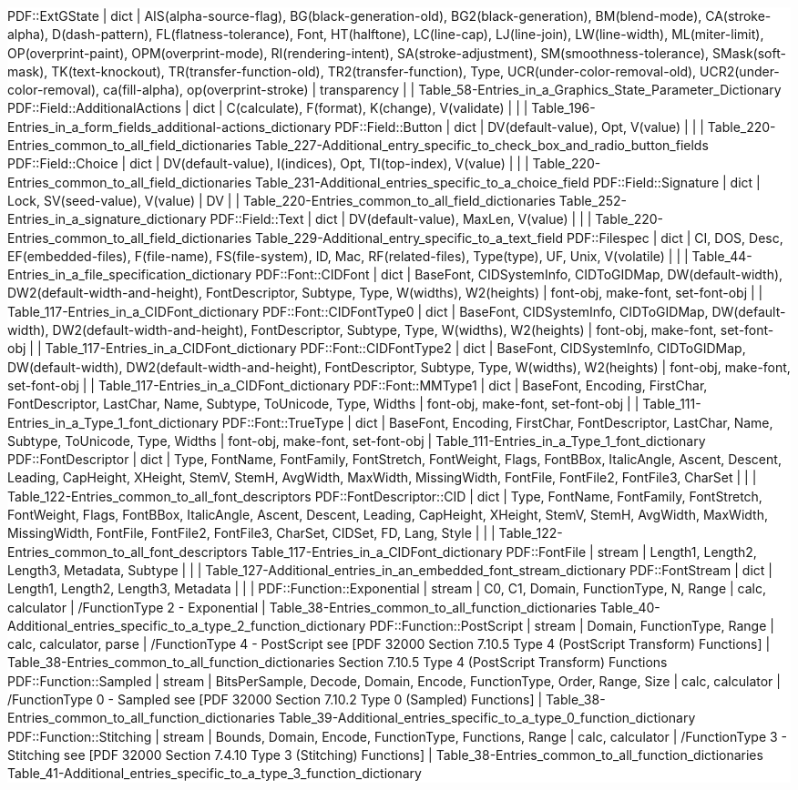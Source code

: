 PDF::ExtGState | dict | AIS(alpha-source-flag), BG(black-generation-old), BG2(black-generation), BM(blend-mode), CA(stroke-alpha), D(dash-pattern), FL(flatness-tolerance), Font, HT(halftone), LC(line-cap), LJ(line-join), LW(line-width), ML(miter-limit), OP(overprint-paint), OPM(overprint-mode), RI(rendering-intent), SA(stroke-adjustment), SM(smoothness-tolerance), SMask(soft-mask), TK(text-knockout), TR(transfer-function-old), TR2(transfer-function), Type, UCR(under-color-removal-old), UCR2(under-color-removal), ca(fill-alpha), op(overprint-stroke) | transparency |  | Table_58-Entries_in_a_Graphics_State_Parameter_Dictionary
PDF::Field::AdditionalActions | dict | C(calculate), F(format), K(change), V(validate) |  |  | Table_196-Entries_in_a_form_fields_additional-actions_dictionary
PDF::Field::Button | dict | DV(default-value), Opt, V(value) |  |  | Table_220-Entries_common_to_all_field_dictionaries Table_227-Additional_entry_specific_to_check_box_and_radio_button_fields
PDF::Field::Choice | dict | DV(default-value), I(indices), Opt, TI(top-index), V(value) |  |  | Table_220-Entries_common_to_all_field_dictionaries Table_231-Additional_entries_specific_to_a_choice_field
PDF::Field::Signature | dict | Lock, SV(seed-value), V(value) | DV |  | Table_220-Entries_common_to_all_field_dictionaries Table_252-Entries_in_a_signature_dictionary
PDF::Field::Text | dict | DV(default-value), MaxLen, V(value) |  |  | Table_220-Entries_common_to_all_field_dictionaries Table_229-Additional_entry_specific_to_a_text_field
PDF::Filespec | dict | CI, DOS, Desc, EF(embedded-files), F(file-name), FS(file-system), ID, Mac, RF(related-files), Type(type), UF, Unix, V(volatile) |  |  | Table_44-Entries_in_a_file_specification_dictionary
PDF::Font::CIDFont | dict | BaseFont, CIDSystemInfo, CIDToGIDMap, DW(default-width), DW2(default-width-and-height), FontDescriptor, Subtype, Type, W(widths), W2(heights) | font-obj, make-font, set-font-obj |  | Table_117-Entries_in_a_CIDFont_dictionary
PDF::Font::CIDFontType0 | dict | BaseFont, CIDSystemInfo, CIDToGIDMap, DW(default-width), DW2(default-width-and-height), FontDescriptor, Subtype, Type, W(widths), W2(heights) | font-obj, make-font, set-font-obj |  | Table_117-Entries_in_a_CIDFont_dictionary
PDF::Font::CIDFontType2 | dict | BaseFont, CIDSystemInfo, CIDToGIDMap, DW(default-width), DW2(default-width-and-height), FontDescriptor, Subtype, Type, W(widths), W2(heights) | font-obj, make-font, set-font-obj |  | Table_117-Entries_in_a_CIDFont_dictionary
PDF::Font::MMType1 | dict | BaseFont, Encoding, FirstChar, FontDescriptor, LastChar, Name, Subtype, ToUnicode, Type, Widths | font-obj, make-font, set-font-obj |  | Table_111-Entries_in_a_Type_1_font_dictionary
PDF::Font::TrueType | dict | BaseFont, Encoding, FirstChar, FontDescriptor, LastChar, Name, Subtype, ToUnicode, Type, Widths | font-obj, make-font, set-font-obj | Table_111-Entries_in_a_Type_1_font_dictionary
PDF::FontDescriptor | dict | Type, FontName, FontFamily, FontStretch, FontWeight, Flags, FontBBox, ItalicAngle, Ascent, Descent, Leading, CapHeight, XHeight, StemV, StemH, AvgWidth, MaxWidth, MissingWidth, FontFile, FontFile2, FontFile3, CharSet |  |  | Table_122-Entries_common_to_all_font_descriptors
PDF::FontDescriptor::CID | dict | Type, FontName, FontFamily, FontStretch, FontWeight, Flags, FontBBox, ItalicAngle, Ascent, Descent, Leading, CapHeight, XHeight, StemV, StemH, AvgWidth, MaxWidth, MissingWidth, FontFile, FontFile2, FontFile3, CharSet, CIDSet, FD, Lang, Style |  |  | Table_122-Entries_common_to_all_font_descriptors Table_117-Entries_in_a_CIDFont_dictionary
PDF::FontFile | stream | Length1, Length2, Length3, Metadata, Subtype |  |  | Table_127-Additional_entries_in_an_embedded_font_stream_dictionary
PDF::FontStream | dict | Length1, Length2, Length3, Metadata |  |  |
PDF::Function::Exponential | stream | C0, C1, Domain, FunctionType, N, Range | calc, calculator | /FunctionType 2 - Exponential | Table_38-Entries_common_to_all_function_dictionaries Table_40-Additional_entries_specific_to_a_type_2_function_dictionary
PDF::Function::PostScript | stream | Domain, FunctionType, Range | calc, calculator, parse | /FunctionType 4 - PostScript see [PDF 32000 Section 7.10.5 Type 4 (PostScript Transform) Functions] | Table_38-Entries_common_to_all_function_dictionaries Section 7.10.5 Type 4 (PostScript Transform) Functions
PDF::Function::Sampled | stream | BitsPerSample, Decode, Domain, Encode, FunctionType, Order, Range, Size | calc, calculator | /FunctionType 0 - Sampled see [PDF 32000 Section 7.10.2 Type 0 (Sampled) Functions] | Table_38-Entries_common_to_all_function_dictionaries Table_39-Additional_entries_specific_to_a_type_0_function_dictionary
PDF::Function::Stitching | stream | Bounds, Domain, Encode, FunctionType, Functions, Range | calc, calculator | /FunctionType 3 - Stitching see [PDF 32000 Section 7.4.10 Type 3 (Stitching) Functions] | Table_38-Entries_common_to_all_function_dictionaries Table_41-Additional_entries_specific_to_a_type_3_function_dictionary